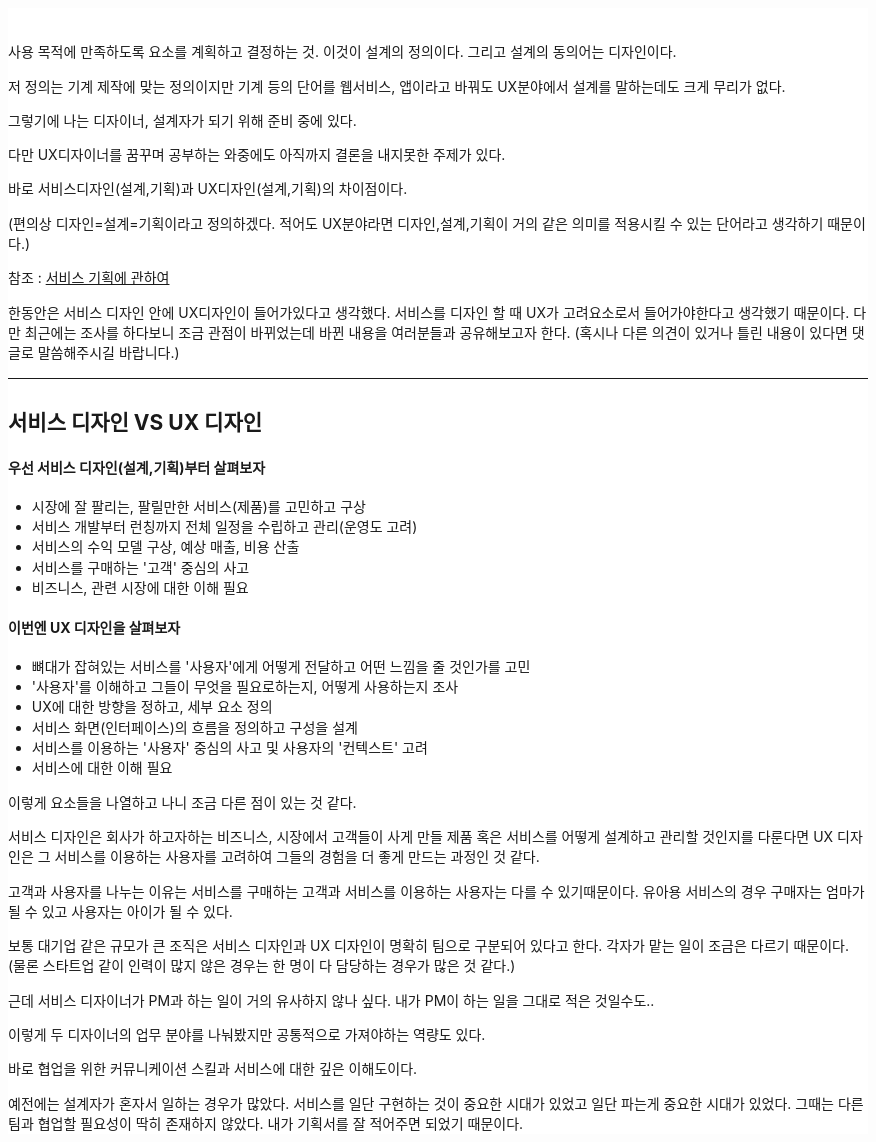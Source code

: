 <br>

사용 목적에 만족하도록 요소를 계획하고 결정하는 것. 이것이 설계의 정의이다. 그리고 설계의 동의어는 디자인이다.

저 정의는 기계 제작에 맞는 정의이지만 기계 등의 단어를 웹서비스, 앱이라고 바꿔도 UX분야에서 설계를 말하는데도 크게 무리가 없다.

그렇기에 나는 디자이너, 설계자가 되기 위해 준비 중에 있다.

다만 UX디자이너를 꿈꾸며 공부하는 와중에도 아직까지 결론을 내지못한 주제가 있다.

바로 서비스디자인(설계,기획)과 UX디자인(설계,기획)의 차이점이다.

(편의상 디자인=설계=기획이라고 정의하겠다. 적어도 UX분야라면 디자인,설계,기획이 거의 같은 의미를 적용시킬 수 있는 단어라고 생각하기 때문이다.)

참조 : [서비스 기획에 관하여](https://brunch.co.kr/@tsp/13)

한동안은 서비스 디자인 안에 UX디자인이 들어가있다고 생각했다. 서비스를 디자인 할 때 UX가 고려요소로서 들어가야한다고 생각했기 때문이다. 다만 최근에는 조사를 하다보니 조금 관점이 바뀌었는데 바뀐 내용을 여러분들과 공유해보고자 한다. (혹시나 다른 의견이 있거나 틀린 내용이 있다면 댓글로 말씀해주시길 바랍니다.) 

- - -

## 서비스 디자인 VS UX 디자인

#### 우선 서비스 디자인(설계,기획)부터 살펴보자

* 시장에 잘 팔리는, 팔릴만한 서비스(제품)를 고민하고 구상
* 서비스 개발부터 런칭까지 전체 일정을 수립하고 관리(운영도 고려)
* 서비스의 수익 모델 구상, 예상 매출, 비용 산출
* 서비스를 구매하는 '고객' 중심의 사고
* 비즈니스, 관련 시장에 대한 이해 필요

#### 이번엔 UX 디자인을 살펴보자

* 뼈대가 잡혀있는 서비스를 '사용자'에게 어떻게 전달하고 어떤 느낌을 줄 것인가를 고민
* '사용자'를 이해하고 그들이 무엇을 필요로하는지, 어떻게 사용하는지 조사
* UX에 대한 방향을 정하고, 세부 요소 정의
* 서비스 화면(인터페이스)의 흐름을 정의하고 구성을 설계
* 서비스를 이용하는 '사용자' 중심의 사고 및 사용자의 '컨텍스트' 고려  
* 서비스에 대한 이해 필요

이렇게 요소들을 나열하고 나니 조금 다른 점이 있는 것 같다.

서비스 디자인은 회사가 하고자하는 비즈니스, 시장에서 고객들이 사게 만들 제품 혹은 서비스를 어떻게 설계하고 관리할 것인지를 다룬다면 UX 디자인은 그 서비스를 이용하는 사용자를 고려하여 그들의 경험을 더 좋게 만드는 과정인 것 같다.

고객과 사용자를 나누는 이유는 서비스를 구매하는 고객과 서비스를 이용하는 사용자는 다를 수 있기때문이다. 유아용 서비스의 경우 구매자는 엄마가 될 수 있고 사용자는 아이가 될 수 있다.

보통 대기업 같은 규모가 큰 조직은 서비스 디자인과 UX 디자인이 명확히 팀으로 구분되어 있다고 한다. 각자가 맡는 일이 조금은 다르기 때문이다. (물론 스타트업 같이 인력이 많지 않은 경우는 한 명이 다 담당하는 경우가 많은 것 같다.)

근데 서비스 디자이너가 PM과 하는 일이 거의 유사하지 않나 싶다. 내가 PM이 하는 일을 그대로 적은 것일수도..

이렇게 두 디자이너의 업무 분야를 나눠봤지만 공통적으로 가져야하는 역량도 있다. 

바로 협업을 위한 커뮤니케이션 스킬과 서비스에 대한 깊은 이해도이다.

예전에는 설계자가 혼자서 일하는 경우가 많았다. 서비스를 일단 구현하는 것이 중요한 시대가 있었고 일단 파는게 중요한 시대가 있었다. 그때는 다른 팀과 협업할 필요성이 딱히 존재하지 않았다. 내가 기획서를 잘 적어주면 되었기 때문이다.

